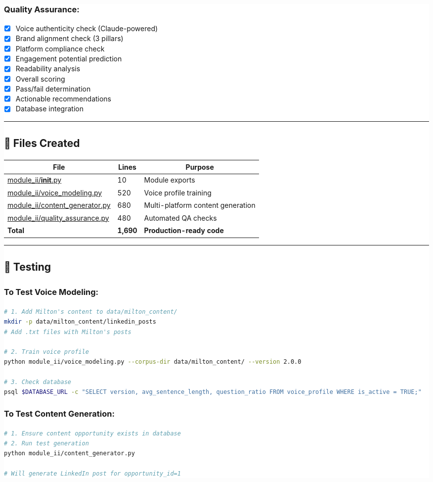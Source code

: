 ### Quality Assurance:
- [x] Voice authenticity check (Claude-powered)
- [x] Brand alignment check (3 pillars)
- [x] Platform compliance check
- [x] Engagement potential prediction
- [x] Readability analysis
- [x] Overall scoring
- [x] Pass/fail determination
- [x] Actionable recommendations
- [x] Database integration

---

## 📁 Files Created

| File | Lines | Purpose |
|------|-------|---------|
| [module_ii/__init__.py](module_ii/__init__.py) | 10 | Module exports |
| [module_ii/voice_modeling.py](module_ii/voice_modeling.py) | 520 | Voice profile training |
| [module_ii/content_generator.py](module_ii/content_generator.py) | 680 | Multi-platform content generation |
| [module_ii/quality_assurance.py](module_ii/quality_assurance.py) | 480 | Automated QA checks |
| **Total** | **1,690** | **Production-ready code** |

---

## 🧪 Testing

### To Test Voice Modeling:
```bash
# 1. Add Milton's content to data/milton_content/
mkdir -p data/milton_content/linkedin_posts
# Add .txt files with Milton's posts

# 2. Train voice profile
python module_ii/voice_modeling.py --corpus-dir data/milton_content/ --version 2.0.0

# 3. Check database
psql $DATABASE_URL -c "SELECT version, avg_sentence_length, question_ratio FROM voice_profile WHERE is_active = TRUE;"
```

### To Test Content Generation:
```bash
# 1. Ensure content opportunity exists in database
# 2. Run test generation
python module_ii/content_generator.py

# Will generate LinkedIn post for opportunity_id=1
```
